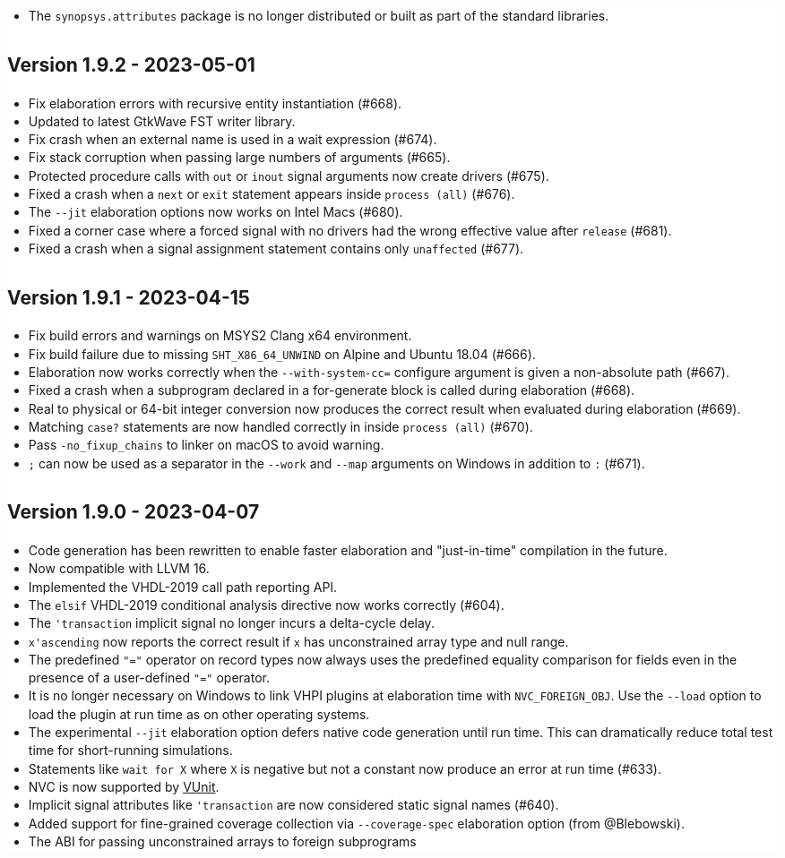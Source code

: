 - The `synopsys.attributes` package is no longer distributed or built as
  part of the standard libraries.

## Version 1.9.2 - 2023-05-01
- Fix elaboration errors with recursive entity instantiation (#668).
- Updated to latest GtkWave FST writer library.
- Fix crash when an external name is used in a wait expression (#674).
- Fix stack corruption when passing large numbers of arguments (#665).
- Protected procedure calls with `out` or `inout` signal arguments now
  create drivers (#675).
- Fixed a crash when a `next` or `exit` statement appears inside
  `process (all)` (#676).
- The `--jit` elaboration options now works on Intel Macs (#680).
- Fixed a corner case where a forced signal with no drivers had the
  wrong effective value after `release` (#681).
- Fixed a crash when a signal assignment statement contains only
  `unaffected` (#677).

## Version 1.9.1 - 2023-04-15
- Fix build errors and warnings on MSYS2 Clang x64 environment.
- Fix build failure due to missing `SHT_X86_64_UNWIND` on Alpine and
  Ubuntu 18.04 (#666).
- Elaboration now works correctly when the `--with-system-cc=` configure
  argument is given a non-absolute path (#667).
- Fixed a crash when a subprogram declared in a for-generate block is
  called during elaboration (#668).
- Real to physical or 64-bit integer conversion now produces the correct
  result when evaluated during elaboration (#669).
- Matching `case?` statements are now handled correctly in inside
  `process (all)` (#670).
- Pass `-no_fixup_chains` to linker on macOS to avoid warning.
- `;` can now be used as a separator in the `--work` and `--map`
  arguments on Windows in addition to `:` (#671).

## Version 1.9.0 - 2023-04-07
- Code generation has been rewritten to enable faster elaboration and
  "just-in-time" compilation in the future.
- Now compatible with LLVM 16.
- Implemented the VHDL-2019 call path reporting API.
- The `elsif` VHDL-2019 conditional analysis directive now works
  correctly (#604).
- The `'transaction` implicit signal no longer incurs a delta-cycle
  delay.
- `x'ascending` now reports the correct result if `x` has unconstrained
  array type and null range.
- The predefined `"="` operator on record types now always uses the
  predefined equality comparison for fields even in the presence of a
  user-defined `"="` operator.
- It is no longer necessary on Windows to link VHPI plugins at
  elaboration time with `NVC_FOREIGN_OBJ`.  Use the `--load` option to
  load the plugin at run time as on other operating systems.
- The experimental `--jit` elaboration option defers native code
  generation until run time.  This can dramatically reduce total test
  time for short-running simulations.
- Statements like `wait for X` where `X` is negative but not a constant
  now produce an error at run time (#633).
- NVC is now supported by [VUnit](https://vunit.github.io/).
- Implicit signal attributes like `'transaction` are now considered
  static signal names (#640).
- Added support for fine-grained coverage collection via
  `--coverage-spec` elaboration option (from @Blebowski).
- The ABI for passing unconstrained arrays to foreign subprograms